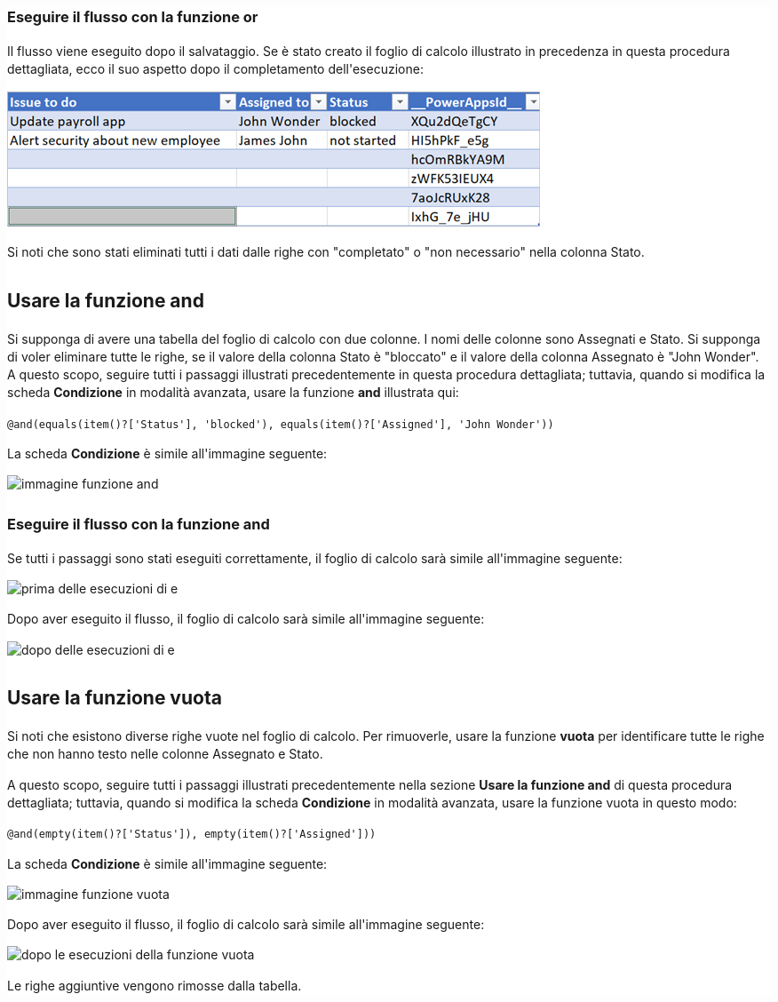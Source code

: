 ### <a name="run-the-flow-with-the-or-function"></a>Eseguire il flusso con la funzione or
Il flusso viene eseguito dopo il salvataggio. Se è stato creato il foglio di calcolo illustrato in precedenza in questa procedura dettagliata, ecco il suo aspetto dopo il completamento dell'esecuzione:

![funzione or completata](./media/use-functions-in-conditions/spreadsheet-table-after-or-function-runs.png)

Si noti che sono stati eliminati tutti i dati dalle righe con "completato" o "non necessario" nella colonna Stato.

## <a name="use-the-and-function"></a>Usare la funzione and
Si supponga di avere una tabella del foglio di calcolo con due colonne. I nomi delle colonne sono Assegnati e Stato. Si supponga di voler eliminare tutte le righe, se il valore della colonna Stato è "bloccato" e il valore della colonna Assegnato è "John Wonder".  A questo scopo, seguire tutti i passaggi illustrati precedentemente in questa procedura dettagliata; tuttavia, quando si modifica la scheda **Condizione** in modalità avanzata, usare la funzione **and** illustrata qui:

````@and(equals(item()?['Status'], 'blocked'), equals(item()?['Assigned'], 'John Wonder'))````

La scheda **Condizione** è simile all'immagine seguente:

![immagine funzione and](./media/use-functions-in-conditions/and-function.png)

### <a name="run-the-flow-with-the-and-function"></a>Eseguire il flusso con la funzione and
Se tutti i passaggi sono stati eseguiti correttamente, il foglio di calcolo sarà simile all'immagine seguente:

![prima delle esecuzioni di e](./media/use-functions-in-conditions/spreadsheet-table-before-and-function-runs.png)

Dopo aver eseguito il flusso, il foglio di calcolo sarà simile all'immagine seguente:

![dopo delle esecuzioni di e](./media/use-functions-in-conditions/spreadsheet-table-after-and-function-runs.png)

## <a name="use-the-empty-function"></a>Usare la funzione vuota
Si noti che esistono diverse righe vuote nel foglio di calcolo. Per rimuoverle, usare la funzione **vuota** per identificare tutte le righe che non hanno testo nelle colonne Assegnato e Stato.

A questo scopo, seguire tutti i passaggi illustrati precedentemente nella sezione **Usare la funzione and** di questa procedura dettagliata; tuttavia, quando si modifica la scheda **Condizione** in modalità avanzata, usare la funzione vuota in questo modo:

````@and(empty(item()?['Status']), empty(item()?['Assigned']))````

La scheda **Condizione** è simile all'immagine seguente:

![immagine funzione vuota](./media/use-functions-in-conditions/empty-function.png)

Dopo aver eseguito il flusso, il foglio di calcolo sarà simile all'immagine seguente:

![dopo le esecuzioni della funzione vuota](./media/use-functions-in-conditions/spreadsheet-table-after-empty-function-runs.png)

Le righe aggiuntive vengono rimosse dalla tabella.
````